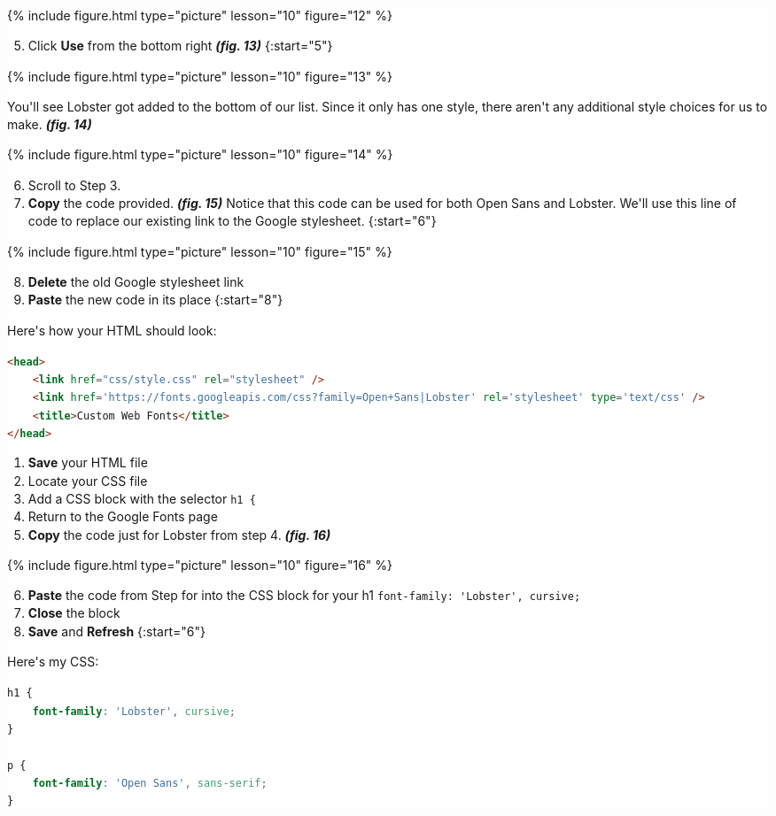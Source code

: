 {% include figure.html type="picture" lesson="10" figure="12" %}

5. Click __Use__ from the bottom right *__(fig. 13)__*
{:start="5"}

{% include figure.html type="picture" lesson="10" figure="13" %}

You'll see Lobster got added to the bottom of our list. Since it only has one style, there aren't any additional style choices for us to make.  *__(fig. 14)__*

{% include figure.html type="picture" lesson="10" figure="14" %}

6. Scroll to Step 3. 
7. __Copy__ the code provided. *__(fig. 15)__* Notice that this code can be used for both Open Sans and Lobster. We'll use this line of code to replace our existing link to the Google stylesheet. 
{:start="6"}

{% include figure.html type="picture" lesson="10" figure="15" %}

8. __Delete__ the old Google stylesheet link
9. __Paste__ the new code in its place 
{:start="8"}

Here's how your HTML should look:

```html
<head>
	<link href="css/style.css" rel="stylesheet" />
	<link href='https://fonts.googleapis.com/css?family=Open+Sans|Lobster' rel='stylesheet' type='text/css' />
	<title>Custom Web Fonts</title>
</head>
```

1. __Save__ your HTML file
2. Locate your CSS file
3. Add a CSS block with the selector `h1 {`
4. Return to the Google Fonts page
5. __Copy__ the code just for Lobster from step 4. *__(fig. 16)__*

{% include figure.html type="picture" lesson="10" figure="16" %}

6. __Paste__ the code from Step for into the CSS block for your h1 `font-family: 'Lobster', cursive;`
7. __Close__ the block
8. __Save__ and __Refresh__
{:start="6"}

Here's my CSS:

```css
h1 {
	font-family: 'Lobster', cursive;
}

p {
	font-family: 'Open Sans', sans-serif;
}
```
